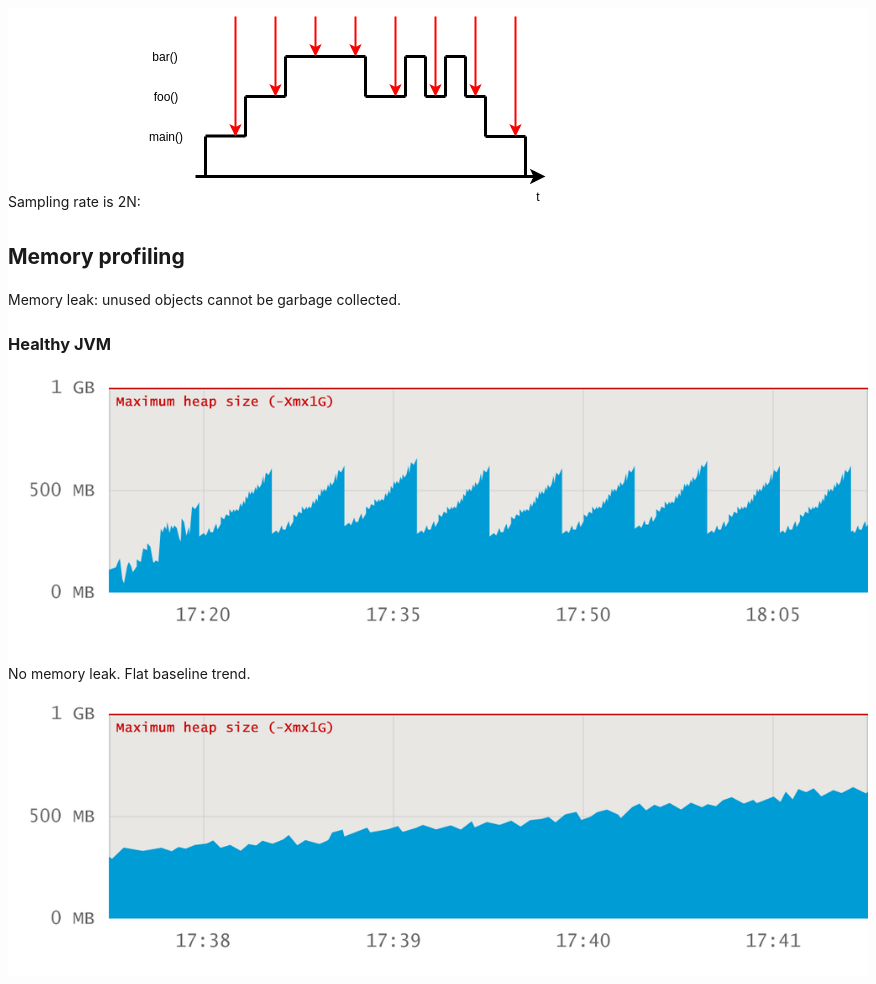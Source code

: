 Sampling rate is 2N:
![](sampling-with-rate-2n.png)

## Memory profiling

Memory leak: unused objects cannot be garbage collected.

### Healthy JVM

![](java-memory-usage-example.png)

No memory leak. Flat baseline trend.

![](java-memory-usage-short-trend.png)
